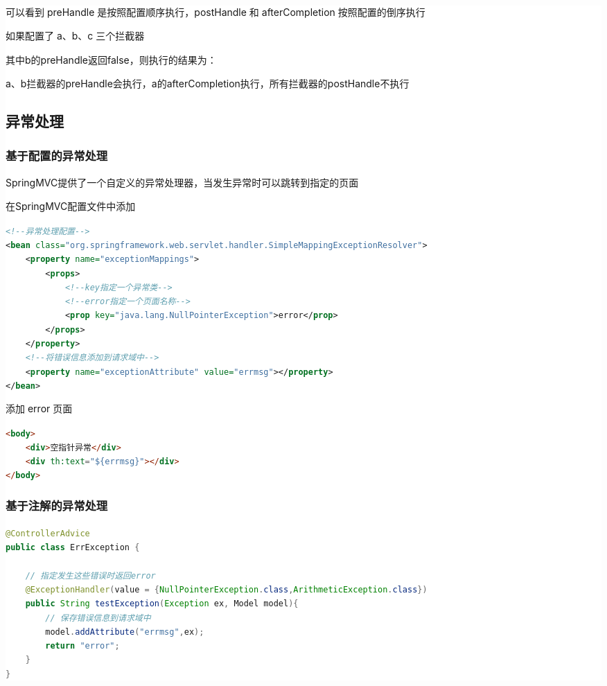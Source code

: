 可以看到 preHandle 是按照配置顺序执行，postHandle 和 afterCompletion 按照配置的倒序执行

如果配置了 a、b、c 三个拦截器

其中b的preHandle返回false，则执行的结果为：

a、b拦截器的preHandle会执行，a的afterCompletion执行，所有拦截器的postHandle不执行

## 异常处理

### 基于配置的异常处理

SpringMVC提供了一个自定义的异常处理器，当发生异常时可以跳转到指定的页面

在SpringMVC配置文件中添加

```xml
<!--异常处理配置-->
<bean class="org.springframework.web.servlet.handler.SimpleMappingExceptionResolver">
    <property name="exceptionMappings">
        <props>
            <!--key指定一个异常类-->
            <!--error指定一个页面名称-->
            <prop key="java.lang.NullPointerException">error</prop>
        </props>
    </property>
    <!--将错误信息添加到请求域中-->
    <property name="exceptionAttribute" value="errmsg"></property>
</bean>
```

添加 error 页面

```html
<body>
    <div>空指针异常</div>
    <div th:text="${errmsg}"></div>
</body>
```

### 基于注解的异常处理

```java
@ControllerAdvice
public class ErrException {

    // 指定发生这些错误时返回error
    @ExceptionHandler(value = {NullPointerException.class,ArithmeticException.class})
    public String testException(Exception ex, Model model){
        // 保存错误信息到请求域中
        model.addAttribute("errmsg",ex);
        return "error";
    }
}
```
